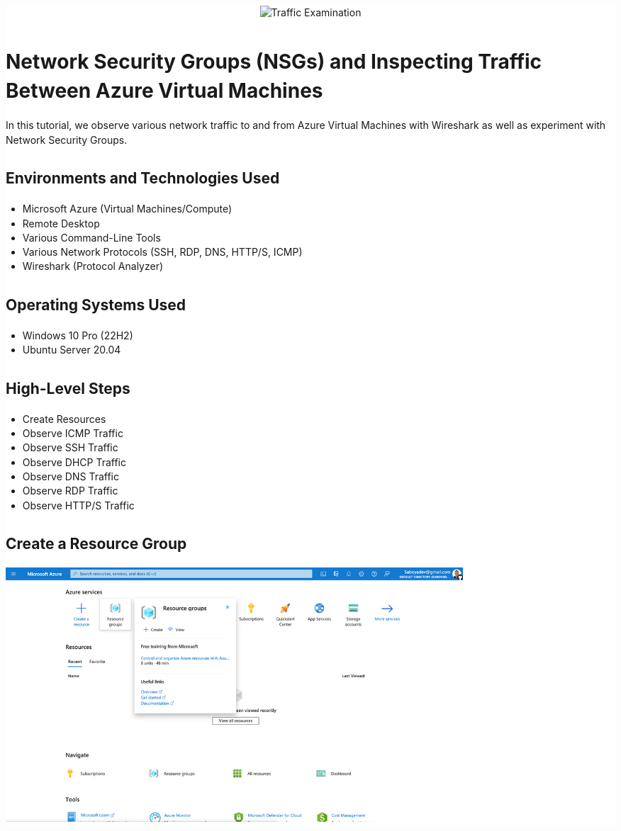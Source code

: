 <p align="center">
  <img src="https://i.imgur.com/Ua7udoS.png" alt="Traffic Examination"/>
</p>

<h1>Network Security Groups (NSGs) and Inspecting Traffic Between Azure Virtual Machines</h1>

In this tutorial, we observe various network traffic to and from Azure Virtual Machines with Wireshark as well as experiment with Network Security Groups. <br />

<h2>Environments and Technologies Used</h2>

- Microsoft Azure (Virtual Machines/Compute)
- Remote Desktop
- Various Command-Line Tools
- Various Network Protocols (SSH, RDP, DNS, HTTP/S, ICMP)
- Wireshark (Protocol Analyzer)

<h2>Operating Systems Used </h2>

- Windows 10 Pro (22H2)
- Ubuntu Server 20.04

<h2>High-Level Steps</h2>

- Create Resources
- Observe ICMP Traffic
- Observe SSH Traffic
- Observe DHCP Traffic
- Observe DNS Traffic
- Observe RDP Traffic
- Observe HTTP/S Traffic

<h2>Create a Resource Group</h2>
<p>
  <img src="./images/resource-group.png" height="75%" width="75%" alt="Resource Group"/>